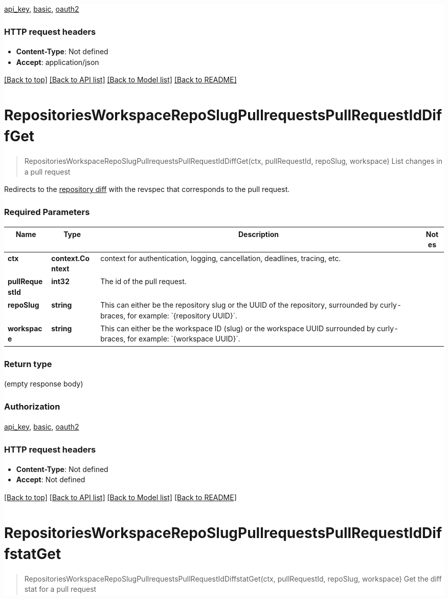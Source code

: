 [api_key](../README.md#api_key), [basic](../README.md#basic), [oauth2](../README.md#oauth2)

### HTTP request headers

 - **Content-Type**: Not defined
 - **Accept**: application/json

[[Back to top]](#) [[Back to API list]](../README.md#documentation-for-api-endpoints) [[Back to Model list]](../README.md#documentation-for-models) [[Back to README]](../README.md)

# **RepositoriesWorkspaceRepoSlugPullrequestsPullRequestIdDiffGet**
> RepositoriesWorkspaceRepoSlugPullrequestsPullRequestIdDiffGet(ctx, pullRequestId, repoSlug, workspace)
List changes in a pull request

Redirects to the [repository diff](/cloud/bitbucket/rest/api-group-commits/#api-repositories-workspace-repo-slug-diff-spec-get) with the revspec that corresponds to the pull request.

### Required Parameters

Name | Type | Description  | Notes
------------- | ------------- | ------------- | -------------
 **ctx** | **context.Context** | context for authentication, logging, cancellation, deadlines, tracing, etc.
  **pullRequestId** | **int32**| The id of the pull request. | 
  **repoSlug** | **string**| This can either be the repository slug or the UUID of the repository, surrounded by curly-braces, for example: &#x60;{repository UUID}&#x60;.  | 
  **workspace** | **string**| This can either be the workspace ID (slug) or the workspace UUID surrounded by curly-braces, for example: &#x60;{workspace UUID}&#x60;.  | 

### Return type

 (empty response body)

### Authorization

[api_key](../README.md#api_key), [basic](../README.md#basic), [oauth2](../README.md#oauth2)

### HTTP request headers

 - **Content-Type**: Not defined
 - **Accept**: Not defined

[[Back to top]](#) [[Back to API list]](../README.md#documentation-for-api-endpoints) [[Back to Model list]](../README.md#documentation-for-models) [[Back to README]](../README.md)

# **RepositoriesWorkspaceRepoSlugPullrequestsPullRequestIdDiffstatGet**
> RepositoriesWorkspaceRepoSlugPullrequestsPullRequestIdDiffstatGet(ctx, pullRequestId, repoSlug, workspace)
Get the diff stat for a pull request
